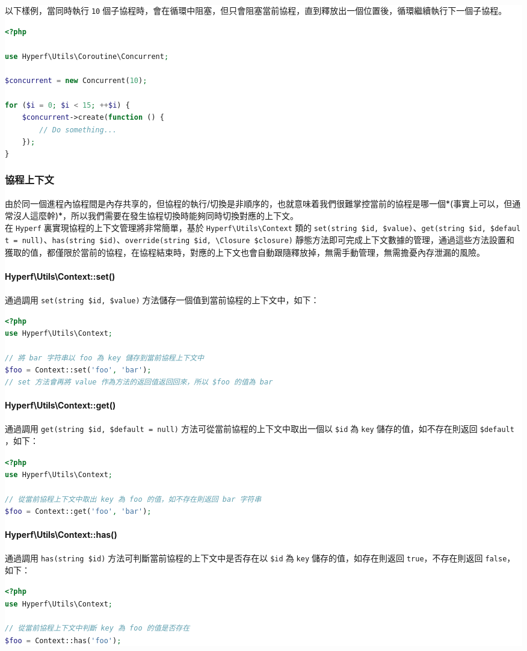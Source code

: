 以下樣例，當同時執行 `10` 個子協程時，會在循環中阻塞，但只會阻塞當前協程，直到釋放出一個位置後，循環繼續執行下一個子協程。

```php
<?php

use Hyperf\Utils\Coroutine\Concurrent;

$concurrent = new Concurrent(10);

for ($i = 0; $i < 15; ++$i) {
    $concurrent->create(function () {
        // Do something...
    });
}
```

### 協程上下文

由於同一個進程內協程間是內存共享的，但協程的執行/切換是非順序的，也就意味着我們很難掌控當前的協程是哪一個*(事實上可以，但通常沒人這麼幹)*，所以我們需要在發生協程切換時能夠同時切換對應的上下文。   
在 `Hyperf` 裏實現協程的上下文管理將非常簡單，基於 `Hyperf\Utils\Context` 類的 `set(string $id, $value)`、`get(string $id, $default = null)`、`has(string $id)`、`override(string $id, \Closure $closure)` 靜態方法即可完成上下文數據的管理，通過這些方法設置和獲取的值，都僅限於當前的協程，在協程結束時，對應的上下文也會自動跟隨釋放掉，無需手動管理，無需擔憂內存泄漏的風險。

#### Hyperf\Utils\Context::set()

通過調用 `set(string $id, $value)` 方法儲存一個值到當前協程的上下文中，如下：

```php
<?php
use Hyperf\Utils\Context;

// 將 bar 字符串以 foo 為 key 儲存到當前協程上下文中
$foo = Context::set('foo', 'bar');
// set 方法會再將 value 作為方法的返回值返回回來，所以 $foo 的值為 bar
```

#### Hyperf\Utils\Context::get()

通過調用 `get(string $id, $default = null)` 方法可從當前協程的上下文中取出一個以 `$id` 為 `key` 儲存的值，如不存在則返回 `$default` ，如下：

```php
<?php
use Hyperf\Utils\Context;

// 從當前協程上下文中取出 key 為 foo 的值，如不存在則返回 bar 字符串
$foo = Context::get('foo', 'bar');
```

#### Hyperf\Utils\Context::has()

通過調用 `has(string $id)` 方法可判斷當前協程的上下文中是否存在以 `$id` 為 `key` 儲存的值，如存在則返回 `true`，不存在則返回 `false`，如下：

```php
<?php
use Hyperf\Utils\Context;

// 從當前協程上下文中判斷 key 為 foo 的值是否存在
$foo = Context::has('foo');
```
